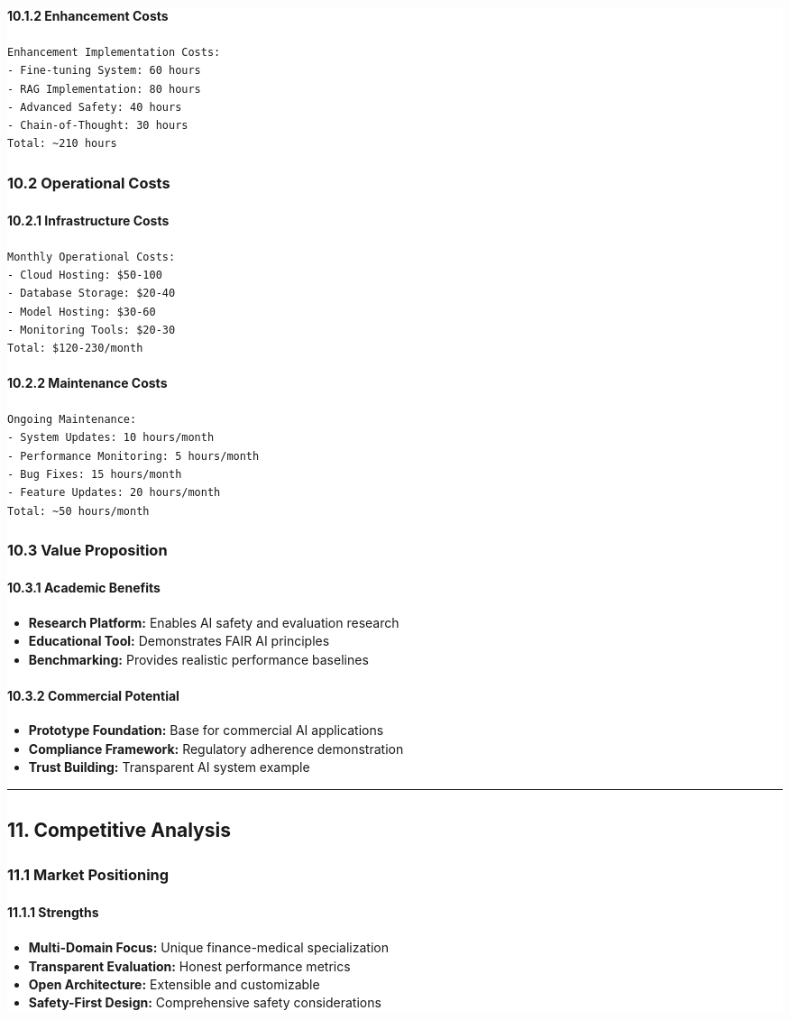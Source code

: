 #### 10.1.2 Enhancement Costs
```
Enhancement Implementation Costs:
- Fine-tuning System: 60 hours
- RAG Implementation: 80 hours
- Advanced Safety: 40 hours
- Chain-of-Thought: 30 hours
Total: ~210 hours
```

### 10.2 Operational Costs

#### 10.2.1 Infrastructure Costs
```
Monthly Operational Costs:
- Cloud Hosting: $50-100
- Database Storage: $20-40
- Model Hosting: $30-60
- Monitoring Tools: $20-30
Total: $120-230/month
```

#### 10.2.2 Maintenance Costs
```
Ongoing Maintenance:
- System Updates: 10 hours/month
- Performance Monitoring: 5 hours/month
- Bug Fixes: 15 hours/month
- Feature Updates: 20 hours/month
Total: ~50 hours/month
```

### 10.3 Value Proposition

#### 10.3.1 Academic Benefits
- **Research Platform:** Enables AI safety and evaluation research
- **Educational Tool:** Demonstrates FAIR AI principles
- **Benchmarking:** Provides realistic performance baselines

#### 10.3.2 Commercial Potential
- **Prototype Foundation:** Base for commercial AI applications
- **Compliance Framework:** Regulatory adherence demonstration
- **Trust Building:** Transparent AI system example

---

## 11. Competitive Analysis

### 11.1 Market Positioning

#### 11.1.1 Strengths
- **Multi-Domain Focus:** Unique finance-medical specialization
- **Transparent Evaluation:** Honest performance metrics
- **Open Architecture:** Extensible and customizable
- **Safety-First Design:** Comprehensive safety considerations
